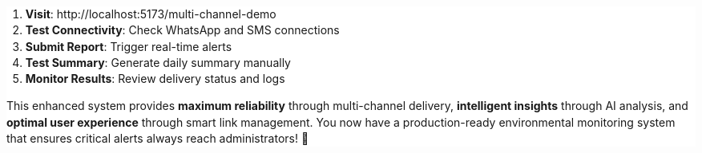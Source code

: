 1. **Visit**: http://localhost:5173/multi-channel-demo
2. **Test Connectivity**: Check WhatsApp and SMS connections
3. **Submit Report**: Trigger real-time alerts
4. **Test Summary**: Generate daily summary manually
5. **Monitor Results**: Review delivery status and logs

This enhanced system provides **maximum reliability** through multi-channel delivery, **intelligent insights** through AI analysis, and **optimal user experience** through smart link management. You now have a production-ready environmental monitoring system that ensures critical alerts always reach administrators! 🎉
